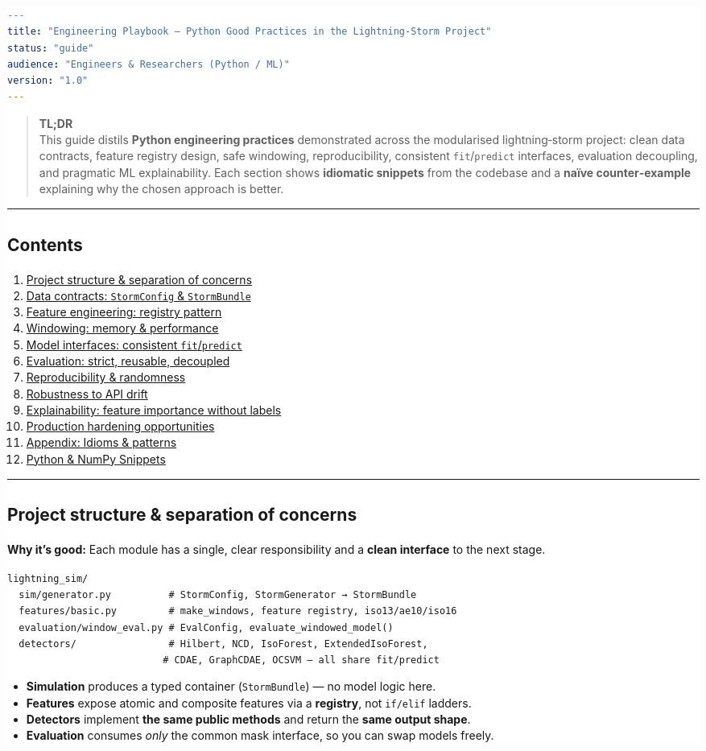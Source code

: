 ```yaml
---
title: "Engineering Playbook — Python Good Practices in the Lightning‑Storm Project"
status: "guide"
audience: "Engineers & Researchers (Python / ML)"
version: "1.0"
---
```


> **TL;DR**  
> This guide distils **Python engineering practices** demonstrated across the modularised lightning‑storm project: clean data contracts, feature registry design, safe windowing, reproducibility, consistent `fit`/`predict` interfaces, evaluation decoupling, and pragmatic ML explainability. Each section shows **idiomatic snippets** from the codebase and a **naïve counter‑example** explaining why the chosen approach is better.

---

## Contents

1. [Project structure & separation of concerns](#project-structure--separation-of-concerns)  
2. [Data contracts: `StormConfig` & `StormBundle`](#data-contracts-stormconfig--stormbundle)  
3. [Feature engineering: registry pattern](#feature-engineering-registry-pattern)  
4. [Windowing: memory & performance](#windowing-memory--performance)  
5. [Model interfaces: consistent `fit`/`predict`](#model-interfaces-consistent-fitpredict)  
6. [Evaluation: strict, reusable, decoupled](#evaluation-strict-reusable-decoupled)  
7. [Reproducibility & randomness](#reproducibility--randomness)  
8. [Robustness to API drift](#robustness-to-api-drift)  
9. [Explainability: feature importance without labels](#explainability-feature-importance-without-labels)  
10. [Production hardening opportunities](#production-hardening-opportunities)  
11. [Appendix: Idioms & patterns](#appendix-idioms--patterns)
12. [Python & NumPy Snippets](#Python--NumPy-Snippets)

---

## Project structure & separation of concerns

**Why it’s good:** Each module has a single, clear responsibility and a **clean interface** to the next stage.

```
lightning_sim/
  sim/generator.py          # StormConfig, StormGenerator → StormBundle
  features/basic.py         # make_windows, feature registry, iso13/ae10/iso16
  evaluation/window_eval.py # EvalConfig, evaluate_windowed_model()
  detectors/                # Hilbert, NCD, IsoForest, ExtendedIsoForest,
                           # CDAE, GraphCDAE, OCSVM — all share fit/predict
```

- **Simulation** produces a typed container (`StormBundle`) — no model logic here.
- **Features** expose atomic and composite features via a **registry**, not `if/elif` ladders.
- **Detectors** implement **the same public methods** and return the **same output shape**.
- **Evaluation** consumes *only* the common mask interface, so you can swap models freely.
